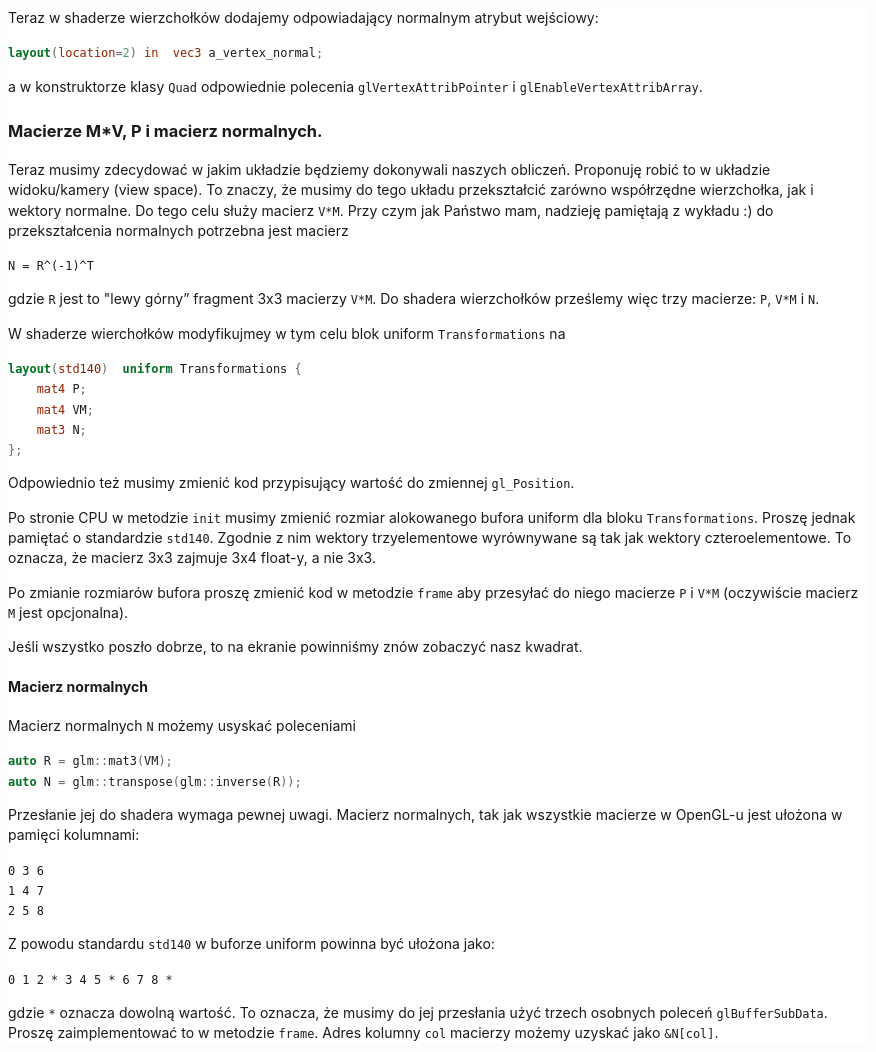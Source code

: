 Teraz w shaderze wierzchołków dodajemy odpowiadający normalnym atrybut wejściowy:
```glsl
layout(location=2) in  vec3 a_vertex_normal; 
```
a w konstruktorze klasy `Quad` odpowiednie polecenia `glVertexAttribPointer` i `glEnableVertexAttribArray`. 

### Macierze M*V, P  i macierz normalnych. 

Teraz musimy zdecydować w jakim układzie będziemy dokonywali naszych obliczeń. Proponuję robić to w układzie widoku/kamery (view space). 
To znaczy, że musimy do tego układu przekształcić zarówno współrzędne wierzchołka, jak i wektory normalne. Do tego celu służy macierz `V*M`. Przy czym jak Państwo mam, nadzieję pamiętają z wykładu :) do przekształcenia normalnych potrzebna jest macierz 
```text
N = R^(-1)^T
```
gdzie `R` jest to "lewy górny” fragment 3x3 macierzy `V*M`. Do shadera wierzchołków prześlemy więc trzy macierze: `P`, `V*M` i `N`. 

W shaderze wierchołków modyfikujmey w tym celu blok uniform `Transformations` na 
```glsl
layout(std140)  uniform Transformations {
    mat4 P;
    mat4 VM;
    mat3 N;
};
```
Odpowiednio też musimy zmienić kod przypisujący wartość do zmiennej `gl_Position`. 

Po stronie CPU w metodzie `init` musimy zmienić rozmiar alokowanego bufora uniform dla bloku `Transformations`. 
Proszę jednak pamiętać o standardzie `std140`.  Zgodnie z nim wektory trzyelementowe wyrównywane są tak jak wektory czteroelementowe. To oznacza, że macierz 3x3 zajmuje 3x4 float-y, a nie 3x3. 

Po zmianie rozmiarów bufora proszę zmienić kod w metodzie `frame` aby przesyłać do niego macierze `P` i `V*M` (oczywiście macierz `M` jest opcjonalna). 

Jeśli wszystko poszło dobrze, to na ekranie powinniśmy znów zobaczyć nasz kwadrat. 

#### Macierz normalnych 

Macierz normalnych `N` możemy usyskać poleceniami
```c++
auto R = glm::mat3(VM);
auto N = glm::transpose(glm::inverse(R));
```

Przesłanie jej do shadera wymaga pewnej uwagi. Macierz normalnych, tak jak wszystkie macierze w OpenGL-u jest ułożona w pamięci kolumnami:
```text
0 3 6
1 4 7
2 5 8
```
Z powodu standardu `std140` w buforze uniform powinna być ułożona jako:
```text
0 1 2 * 3 4 5 * 6 7 8 *
```
gdzie `*` oznacza dowolną wartość. To oznacza, że musimy do jej przesłania użyć trzech  osobnych poleceń `glBufferSubData`. Proszę zaimplementować to w metodzie `frame`. Adres kolumny `col` macierzy możemy uzyskać jako `&N[col]`. 
